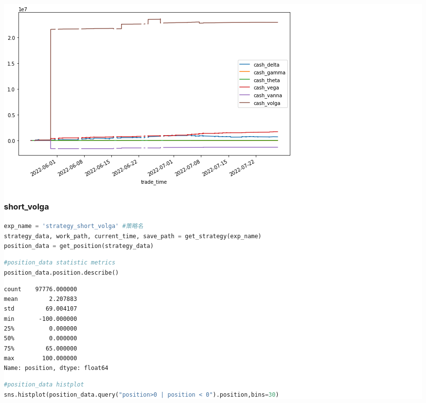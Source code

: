 ![png](output_63_1.png)
    


### short_volga


```python
exp_name = 'strategy_short_volga' #策略名
strategy_data, work_path, current_time, save_path = get_strategy(exp_name)
position_data = get_position(strategy_data)
```


```python
#position_data statistic metrics
position_data.position.describe()
```




    count    97776.000000
    mean         2.207883
    std         69.004107
    min       -100.000000
    25%          0.000000
    50%          0.000000
    75%         65.000000
    max        100.000000
    Name: position, dtype: float64




```python
#position_data histplot
sns.histplot(position_data.query("position>0 | position < 0").position,bins=30)
```
